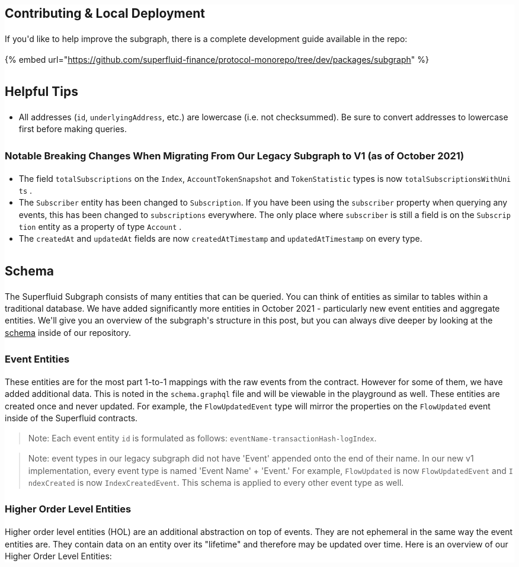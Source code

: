## Contributing & Local Deployment

If you'd like to help improve the subgraph, there is a complete development guide available in the repo:

{% embed url="https://github.com/superfluid-finance/protocol-monorepo/tree/dev/packages/subgraph" %}

## Helpful Tips

* All addresses (`id`, `underlyingAddress`, etc.) are lowercase (i.e. not checksummed). Be sure to convert addresses to lowercase first before making queries.

### Notable Breaking Changes When Migrating From Our Legacy Subgraph to V1 (as of October 2021)

* The field `totalSubscriptions` on the `Index`, `AccountTokenSnapshot` and `TokenStatistic` types is now `totalSubscriptionsWithUnits` .
* The `Subscriber` entity has been changed to `Subscription`. If you have been using the `subscriber` property when querying any events, this has been changed to `subscriptions` everywhere. The only place where `subscriber` is still a field is on the `Subscription` entity as a property of type `Account` .
* The `createdAt` and `updatedAt` fields are now `createdAtTimestamp` and `updatedAtTimestamp` on every type.

## Schema

The Superfluid Subgraph consists of many entities that can be queried. You can think of entities as similar to tables within a traditional database. We have added significantly more entities in October 2021 - particularly new event entities and aggregate entities. We'll give you an overview of the subgraph's structure in this post, but you can always dive deeper by looking at the [schema](https://github.com/superfluid-finance/protocol-monorepo/blob/dev/packages/subgraph/schema.graphql) inside of our repository.

### **Event Entities**

These entities are for the most part 1-to-1 mappings with the raw events from the contract. However for some of them, we have added additional data. This is noted in the `schema.graphql` file and will be viewable in the playground as well. These entities are created once and never updated. For example, the `FlowUpdatedEvent` type will mirror the properties on the `FlowUpdated` event inside of the Superfluid contracts.

> Note: Each event entity `id` is formulated as follows: `eventName-transactionHash-logIndex`.

> Note: event types in our legacy subgraph did not have 'Event' appended onto the end of their name. In our new v1 implementation, every event type is named 'Event Name' + 'Event.' For example, `FlowUpdated` is now `FlowUpdatedEvent` and `IndexCreated` is now `IndexCreatedEvent`. This schema is applied to every other event type as well.

### Higher Order Level Entities

Higher order level entities (HOL) are an additional abstraction on top of events. They are not ephemeral in the same way the event entities are. They contain data on an entity over its "lifetime" and therefore may be updated over time. Here is an overview of our Higher Order Level Entities:
